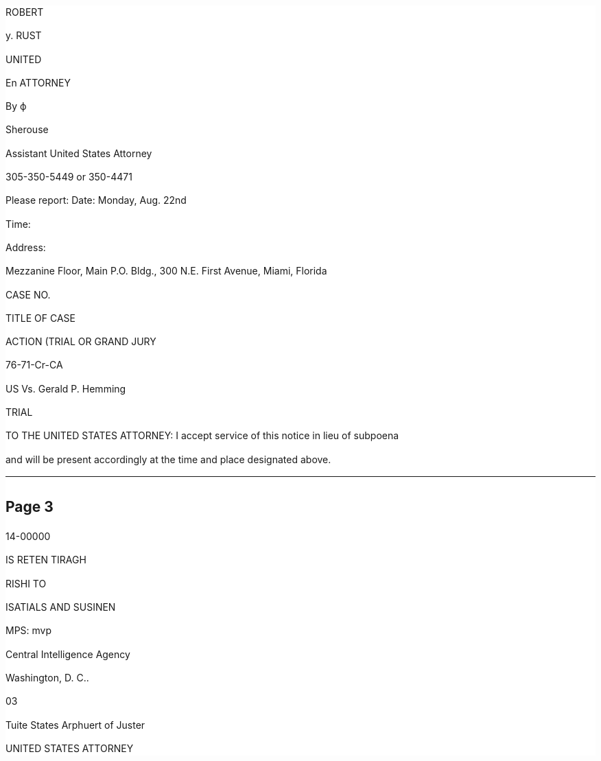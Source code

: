 ROBERT

y. RUST

UNITED

En ATTORNEY

Ву ф

Sherouse

Assistant United States Attorney

305-350-5449 or 350-4471

Please report: Date: Monday, Aug. 22nd

Time:

Address:

Mezzanine Floor, Main P.O. Bldg., 300 N.E. First Avenue, Miami, Florida

CASE NO.

TITLE OF CASE

ACTION (TRIAL OR GRAND JURY

76-71-Cr-CA

US Vs. Gerald P. Hemming

TRIAL

TO THE UNITED STATES ATTORNEY: I accept service of this notice in lieu of subpoena

and will be present accordingly at the time and place designated above.

---

## Page 3

14-00000

IS RETEN TIRAGH

RISHI TO

ISATIALS AND SUSINEN

MPS: mvp

Central Intelligence Agency

Washington, D. C..

03

Tuite States Arphuert of Juster

UNITED STATES ATTORNEY
